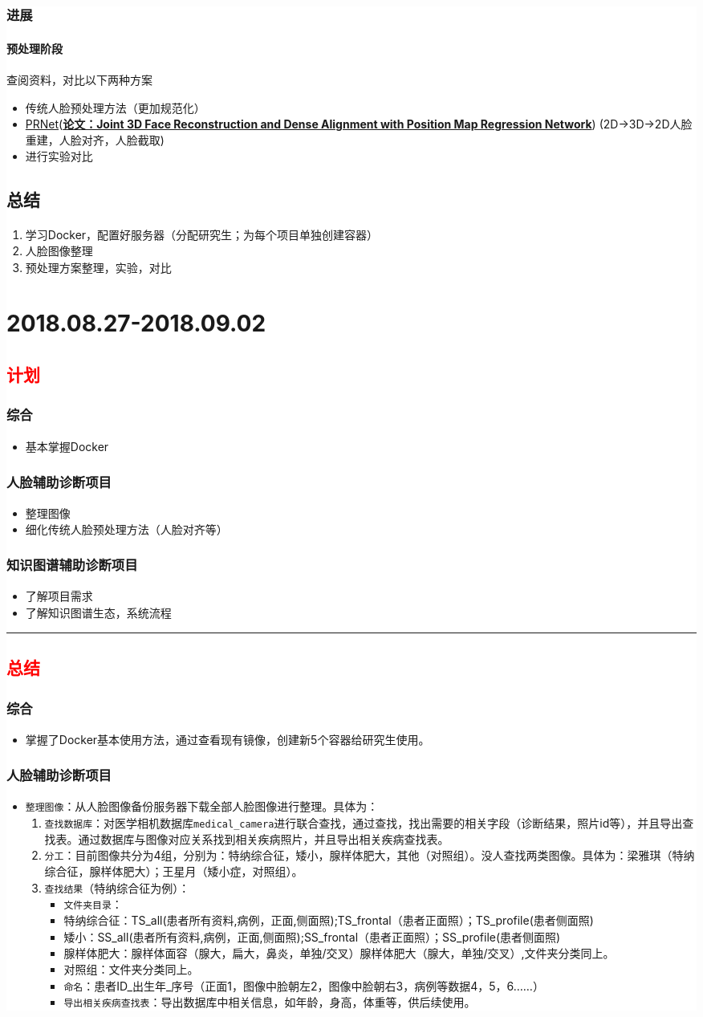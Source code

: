 ### 进展
#### 预处理阶段
查阅资料，对比以下两种方案
- 传统人脸预处理方法（更加规范化）
- [PRNet](https://github.com/YadiraF/PRNet)([**论文：Joint 3D Face Reconstruction and Dense
Alignment with Position Map Regression
Network**](https://arxiv.org/pdf/1803.07835.pdf))
(2D->3D->2D人脸重建，人脸对齐，人脸截取)
- 进行实验对比

## 总结
1. 学习Docker，配置好服务器（分配研究生；为每个项目单独创建容器）
2. 人脸图像整理
3. 预处理方案整理，实验，对比

# <span id="2">2018.08.27-2018.09.02</span>
## <font color = "red">计划</font>

### 综合
- 基本掌握Docker

### 人脸辅助诊断项目
- 整理图像
- 细化传统人脸预处理方法（人脸对齐等）

### 知识图谱辅助诊断项目
- 了解项目需求
- 了解知识图谱生态，系统流程

---

## <font color = "red">总结</font>

### 综合
- 掌握了Docker基本使用方法，通过查看现有镜像，创建新5个容器给研究生使用。

### 人脸辅助诊断项目
- `整理图像`：从人脸图像备份服务器下载全部人脸图像进行整理。具体为：
    1. `查找数据库`：对医学相机数据库`medical_camera`进行联合查找，通过查找，找出需要的相关字段（诊断结果，照片id等），并且导出查找表。通过数据库与图像对应关系找到相关疾病照片，并且导出相关疾病查找表。
    2. `分工`：目前图像共分为4组，分别为：特纳综合征，矮小，腺样体肥大，其他（对照组）。没人查找两类图像。具体为：梁雅琪（特纳综合征，腺样体肥大）；王星月（矮小症，对照组）。
    3. `查找结果`（特纳综合征为例）：
        - `文件夹目录`：
        - 特纳综合征：TS_all(患者所有资料,病例，正面,侧面照);TS_frontal（患者正面照）；TS_profile(患者侧面照)
        - 矮小：SS_all(患者所有资料,病例，正面,侧面照);SS_frontal（患者正面照）；SS_profile(患者侧面照)
        - 腺样体肥大：腺样体面容（腺大，扁大，鼻炎，单独/交叉）腺样体肥大（腺大，单独/交叉）,文件夹分类同上。
        - 对照组：文件夹分类同上。
        - `命名`：患者ID_出生年_序号（正面1，图像中脸朝左2，图像中脸朝右3，病例等数据4，5，6……）
        - `导出相关疾病查找表`：导出数据库中相关信息，如年龄，身高，体重等，供后续使用。 
